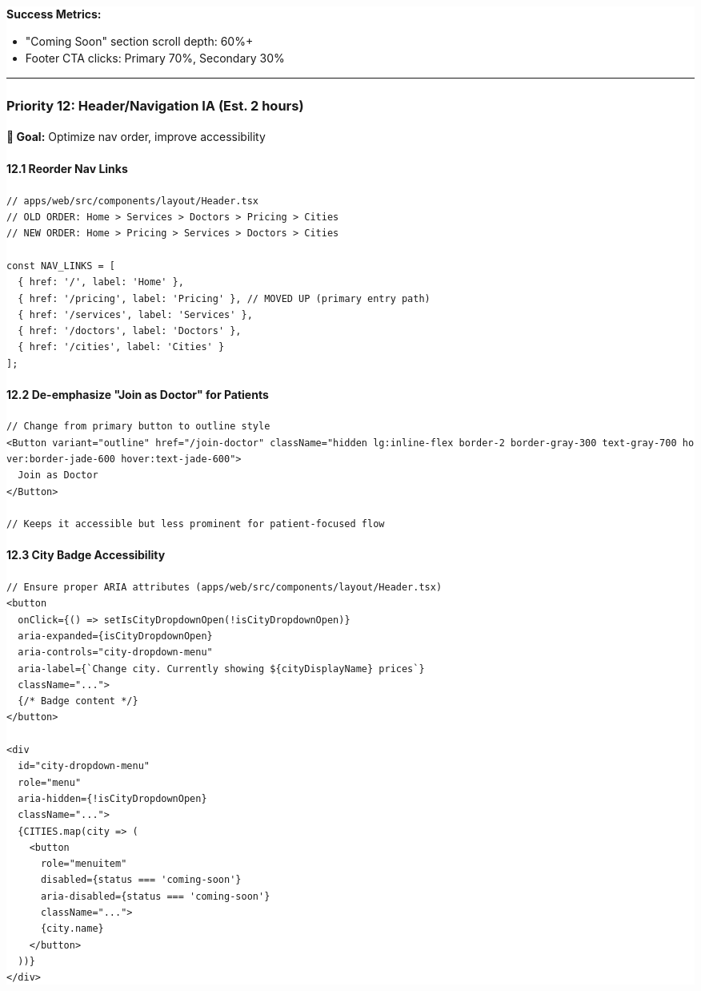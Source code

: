 **Success Metrics:**
- "Coming Soon" section scroll depth: 60%+
- Footer CTA clicks: Primary 70%, Secondary 30%

---

### Priority 12: Header/Navigation IA (Est. 2 hours)

**🎯 Goal:** Optimize nav order, improve accessibility

#### 12.1 Reorder Nav Links
```tsx
// apps/web/src/components/layout/Header.tsx
// OLD ORDER: Home > Services > Doctors > Pricing > Cities
// NEW ORDER: Home > Pricing > Services > Doctors > Cities

const NAV_LINKS = [
  { href: '/', label: 'Home' },
  { href: '/pricing', label: 'Pricing' }, // MOVED UP (primary entry path)
  { href: '/services', label: 'Services' },
  { href: '/doctors', label: 'Doctors' },
  { href: '/cities', label: 'Cities' }
];
```

#### 12.2 De-emphasize "Join as Doctor" for Patients
```tsx
// Change from primary button to outline style
<Button variant="outline" href="/join-doctor" className="hidden lg:inline-flex border-2 border-gray-300 text-gray-700 hover:border-jade-600 hover:text-jade-600">
  Join as Doctor
</Button>

// Keeps it accessible but less prominent for patient-focused flow
```

#### 12.3 City Badge Accessibility
```tsx
// Ensure proper ARIA attributes (apps/web/src/components/layout/Header.tsx)
<button
  onClick={() => setIsCityDropdownOpen(!isCityDropdownOpen)}
  aria-expanded={isCityDropdownOpen}
  aria-controls="city-dropdown-menu"
  aria-label={`Change city. Currently showing ${cityDisplayName} prices`}
  className="...">
  {/* Badge content */}
</button>

<div 
  id="city-dropdown-menu"
  role="menu"
  aria-hidden={!isCityDropdownOpen}
  className="...">
  {CITIES.map(city => (
    <button
      role="menuitem"
      disabled={status === 'coming-soon'}
      aria-disabled={status === 'coming-soon'}
      className="...">
      {city.name}
    </button>
  ))}
</div>
```

